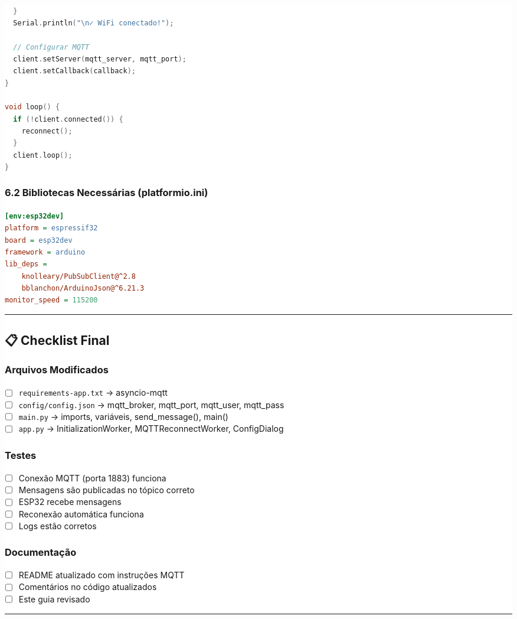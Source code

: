 ```cpp
  }
  Serial.println("\n✓ WiFi conectado!");
  
  // Configurar MQTT
  client.setServer(mqtt_server, mqtt_port);
  client.setCallback(callback);
}

void loop() {
  if (!client.connected()) {
    reconnect();
  }
  client.loop();
}
```

### 6.2 Bibliotecas Necessárias (platformio.ini)

```ini
[env:esp32dev]
platform = espressif32
board = esp32dev
framework = arduino
lib_deps = 
    knolleary/PubSubClient@^2.8
    bblanchon/ArduinoJson@^6.21.3
monitor_speed = 115200
```

---

## 📋 Checklist Final

### Arquivos Modificados
- [ ] `requirements-app.txt` → asyncio-mqtt
- [ ] `config/config.json` → mqtt_broker, mqtt_port, mqtt_user, mqtt_pass
- [ ] `main.py` → imports, variáveis, send_message(), main()
- [ ] `app.py` → InitializationWorker, MQTTReconnectWorker, ConfigDialog

### Testes
- [ ] Conexão MQTT (porta 1883) funciona
- [ ] Mensagens são publicadas no tópico correto
- [ ] ESP32 recebe mensagens
- [ ] Reconexão automática funciona
- [ ] Logs estão corretos

### Documentação
- [ ] README atualizado com instruções MQTT
- [ ] Comentários no código atualizados
- [ ] Este guia revisado

---